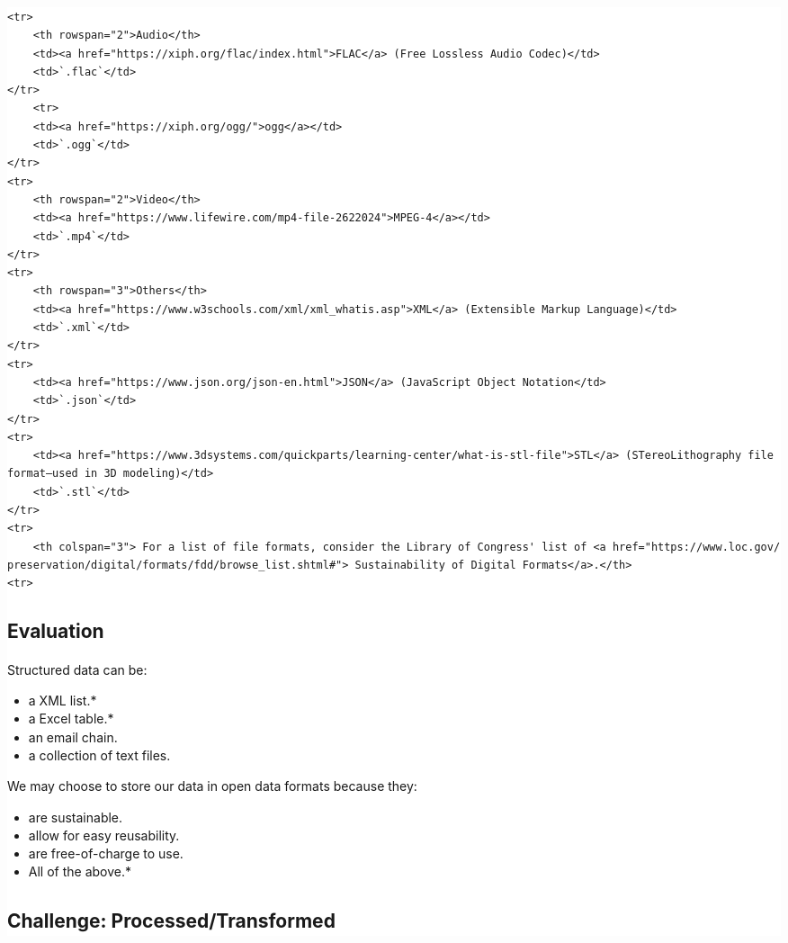     <tr>
        <th rowspan="2">Audio</th>
        <td><a href="https://xiph.org/flac/index.html">FLAC</a> (Free Lossless Audio Codec)</td>
        <td>`.flac`</td>
    </tr>
        <tr>
        <td><a href="https://xiph.org/ogg/">ogg</a></td>
        <td>`.ogg`</td>
    </tr>
    <tr>
        <th rowspan="2">Video</th>
        <td><a href="https://www.lifewire.com/mp4-file-2622024">MPEG-4</a></td>
        <td>`.mp4`</td>
    </tr>
    <tr>
        <th rowspan="3">Others</th>
        <td><a href="https://www.w3schools.com/xml/xml_whatis.asp">XML</a> (Extensible Markup Language)</td>
        <td>`.xml`</td>
    </tr>
    <tr>
        <td><a href="https://www.json.org/json-en.html">JSON</a> (JavaScript Object Notation</td>
        <td>`.json`</td>
    </tr>
    <tr>
        <td><a href="https://www.3dsystems.com/quickparts/learning-center/what-is-stl-file">STL</a> (STereoLithography file format—used in 3D modeling)</td>
        <td>`.stl`</td>
    </tr>
    <tr>
        <th colspan="3"> For a list of file formats, consider the Library of Congress' list of <a href="https://www.loc.gov/preservation/digital/formats/fdd/browse_list.shtml#"> Sustainability of Digital Formats</a>.</th>
    <tr>
</table>

## Evaluation

Structured data can be:
- a XML list.* 
- a Excel table.*
- an email chain.
- a collection of text files.

We may choose to store our data in open data formats because they:
- are sustainable.
- allow for easy reusability.
- are free-of-charge to use.
- All of the above.*

## Challenge: Processed/Transformed
